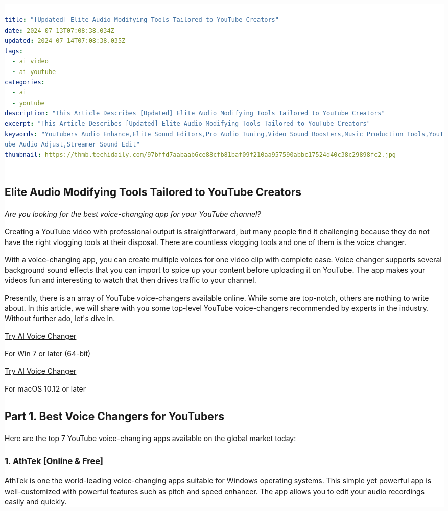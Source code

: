```yaml
---
title: "[Updated] Elite Audio Modifying Tools Tailored to YouTube Creators"
date: 2024-07-13T07:08:38.034Z
updated: 2024-07-14T07:08:38.035Z
tags:
  - ai video
  - ai youtube
categories:
  - ai
  - youtube
description: "This Article Describes [Updated] Elite Audio Modifying Tools Tailored to YouTube Creators"
excerpt: "This Article Describes [Updated] Elite Audio Modifying Tools Tailored to YouTube Creators"
keywords: "YouTubers Audio Enhance,Elite Sound Editors,Pro Audio Tuning,Video Sound Boosters,Music Production Tools,YouTube Audio Adjust,Streamer Sound Edit"
thumbnail: https://thmb.techidaily.com/97bffd7aabaab6ce88cfb81baf09f210aa957590abbc17524d40c38c29898fc2.jpg
---
```


## Elite Audio Modifying Tools Tailored to YouTube Creators

_Are you looking for the best voice-changing app for your YouTube channel?_

Creating a YouTube video with professional output is straightforward, but many people find it challenging because they do not have the right vlogging tools at their disposal. There are countless vlogging tools and one of them is the voice changer.

With a voice-changing app, you can create multiple voices for one video clip with complete ease. Voice changer supports several background sound effects that you can import to spice up your content before uploading it on YouTube. The app makes your videos fun and interesting to watch that then drives traffic to your channel.

Presently, there is an array of YouTube voice-changers available online. While some are top-notch, others are nothing to write about. In this article, we will share with you some top-level YouTube voice-changers recommended by experts in the industry. Without further ado, let's dive in.

[Try AI Voice Changer](https://tools.techidaily.com/wondershare/filmora/download/)

For Win 7 or later (64-bit)

[Try AI Voice Changer](https://tools.techidaily.com/wondershare/filmora/download/)

For macOS 10.12 or later

## Part 1\. Best Voice Changers for YouTubers

Here are the top 7 YouTube voice-changing apps available on the global market today:

### 1\. AthTek \[Online & Free\]

AthTek is one the world-leading voice-changing apps suitable for Windows operating systems. This simple yet powerful app is well-customized with powerful features such as pitch and speed enhancer. The app allows you to edit your audio recordings easily and quickly.
